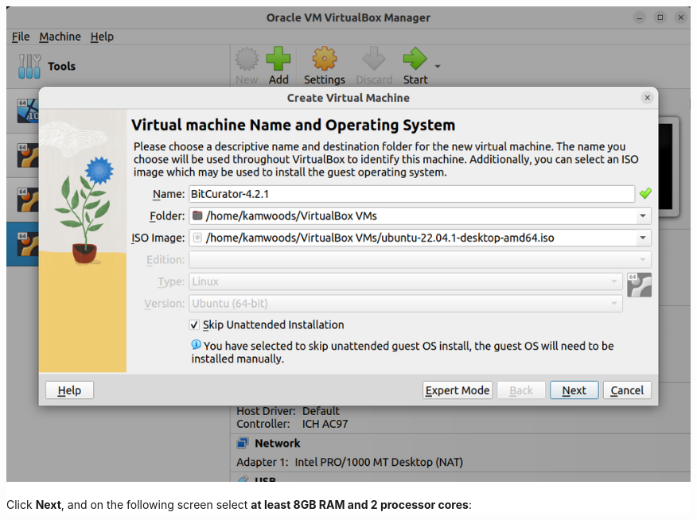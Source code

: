 ![VM_Install_1.png](attachments/VM_Install_1.png)

Click **Next**, and on the following screen select **at least 8GB RAM and 2 processor cores**:
